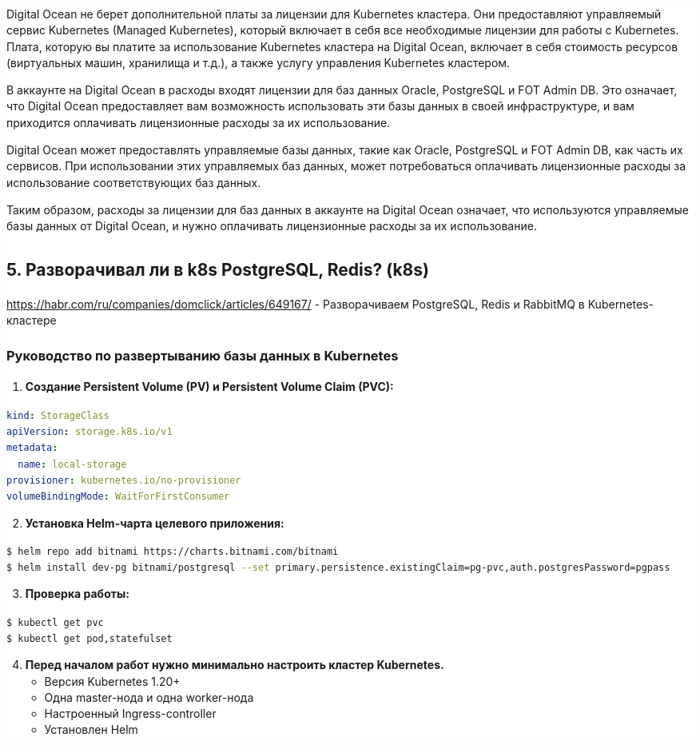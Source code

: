 Digital Ocean не берет дополнительной платы за лицензии для Kubernetes кластера. Они предоставляют управляемый сервис Kubernetes (Managed Kubernetes), который включает в себя все необходимые лицензии для работы с Kubernetes. Плата, которую вы платите за использование Kubernetes кластера на Digital Ocean, включает в себя стоимость ресурсов (виртуальных машин, хранилища и т.д.), а также услугу управления Kubernetes кластером.

В аккаунте на Digital Ocean в расходы входят лицензии для баз данных Oracle, PostgreSQL и FOT Admin DB. Это означает, что Digital Ocean предоставляет вам возможность использовать эти базы данных в своей инфраструктуре, и вам приходится оплачивать лицензионные расходы за их использование.

Digital Ocean может предоставлять управляемые базы данных, такие как Oracle, PostgreSQL и FOT Admin DB, как часть их сервисов. При использовании этих управляемых баз данных, может потребоваться оплачивать лицензионные расходы за использование соответствующих баз данных.

Таким образом, расходы за лицензии для баз данных в аккаунте на Digital Ocean означает, что используются управляемые базы данных от Digital Ocean, и нужно оплачивать лицензионные расходы за их использование.

## 5. Разворачивал ли в k8s PostgreSQL, Redis? (k8s)
https://habr.com/ru/companies/domclick/articles/649167/ - Разворачиваем PostgreSQL, Redis и RabbitMQ в Kubernetes-кластере

### Руководство по развертыванию базы данных в Kubernetes

1) **Создание Persistent Volume (PV) и Persistent Volume Claim (PVC):**

```yaml
kind: StorageClass
apiVersion: storage.k8s.io/v1
metadata:
  name: local-storage
provisioner: kubernetes.io/no-provisioner
volumeBindingMode: WaitForFirstConsumer
```

2) **Установка Helm-чарта целевого приложения:**

```bash
$ helm repo add bitnami https://charts.bitnami.com/bitnami
$ helm install dev-pg bitnami/postgresql --set primary.persistence.existingClaim=pg-pvc,auth.postgresPassword=pgpass
```

3) **Проверка работы:**

```bash
$ kubectl get pvc
$ kubectl get pod,statefulset
```

4) **Перед началом работ нужно минимально настроить кластер Kubernetes.**
   - Версия Kubernetes 1.20+
   - Одна master-нода и одна worker-нода
   - Настроенный Ingress-controller
   - Установлен Helm
